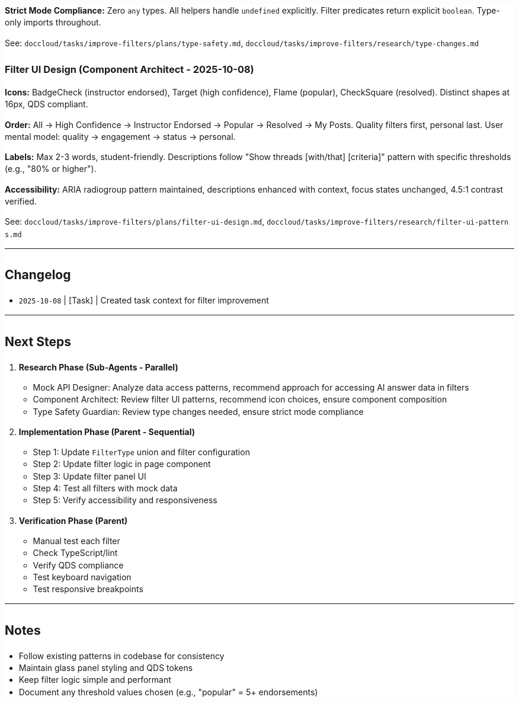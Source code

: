 **Strict Mode Compliance:** Zero `any` types. All helpers handle `undefined` explicitly. Filter predicates return explicit `boolean`. Type-only imports throughout.

See: `doccloud/tasks/improve-filters/plans/type-safety.md`, `doccloud/tasks/improve-filters/research/type-changes.md`

### Filter UI Design (Component Architect - 2025-10-08)

**Icons:** BadgeCheck (instructor endorsed), Target (high confidence), Flame (popular), CheckSquare (resolved). Distinct shapes at 16px, QDS compliant.

**Order:** All → High Confidence → Instructor Endorsed → Popular → Resolved → My Posts. Quality filters first, personal last. User mental model: quality → engagement → status → personal.

**Labels:** Max 2-3 words, student-friendly. Descriptions follow "Show threads [with/that] [criteria]" pattern with specific thresholds (e.g., "80% or higher").

**Accessibility:** ARIA radiogroup pattern maintained, descriptions enhanced with context, focus states unchanged, 4.5:1 contrast verified.

See: `doccloud/tasks/improve-filters/plans/filter-ui-design.md`, `doccloud/tasks/improve-filters/research/filter-ui-patterns.md`

---

## Changelog

- `2025-10-08` | [Task] | Created task context for filter improvement

---

## Next Steps

1. **Research Phase (Sub-Agents - Parallel)**
   - Mock API Designer: Analyze data access patterns, recommend approach for accessing AI answer data in filters
   - Component Architect: Review filter UI patterns, recommend icon choices, ensure component composition
   - Type Safety Guardian: Review type changes needed, ensure strict mode compliance

2. **Implementation Phase (Parent - Sequential)**
   - Step 1: Update `FilterType` union and filter configuration
   - Step 2: Update filter logic in page component
   - Step 3: Update filter panel UI
   - Step 4: Test all filters with mock data
   - Step 5: Verify accessibility and responsiveness

3. **Verification Phase (Parent)**
   - Manual test each filter
   - Check TypeScript/lint
   - Verify QDS compliance
   - Test keyboard navigation
   - Test responsive breakpoints

---

## Notes

- Follow existing patterns in codebase for consistency
- Maintain glass panel styling and QDS tokens
- Keep filter logic simple and performant
- Document any threshold values chosen (e.g., "popular" = 5+ endorsements)

